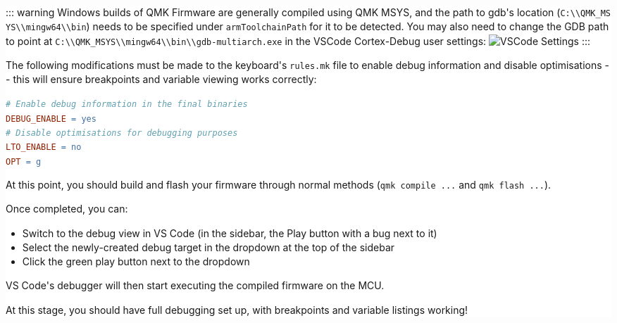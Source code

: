 ::: warning
Windows builds of QMK Firmware are generally compiled using QMK MSYS, and the path to gdb's location (`C:\\QMK_MSYS\\mingw64\\bin`) needs to be specified under `armToolchainPath` for it to be detected. You may also need to change the GDB path to point at `C:\\QMK_MSYS\\mingw64\\bin\\gdb-multiarch.exe` in the VSCode Cortex-Debug user settings: ![VSCode Settings](https://i.imgur.com/EGrPM1L.png)
:::

The following modifications must be made to the keyboard's `rules.mk` file to enable debug information and disable optimisations -- this will ensure breakpoints and variable viewing works correctly:
```makefile
# Enable debug information in the final binaries
DEBUG_ENABLE = yes
# Disable optimisations for debugging purposes
LTO_ENABLE = no
OPT = g
```

At this point, you should build and flash your firmware through normal methods (`qmk compile ...` and `qmk flash ...`).

Once completed, you can:
* Switch to the debug view in VS Code (in the sidebar, the Play button with a bug next to it)
* Select the newly-created debug target in the dropdown at the top of the sidebar
* Click the green play button next to the dropdown

VS Code's debugger will then start executing the compiled firmware on the MCU.

At this stage, you should have full debugging set up, with breakpoints and variable listings working!
